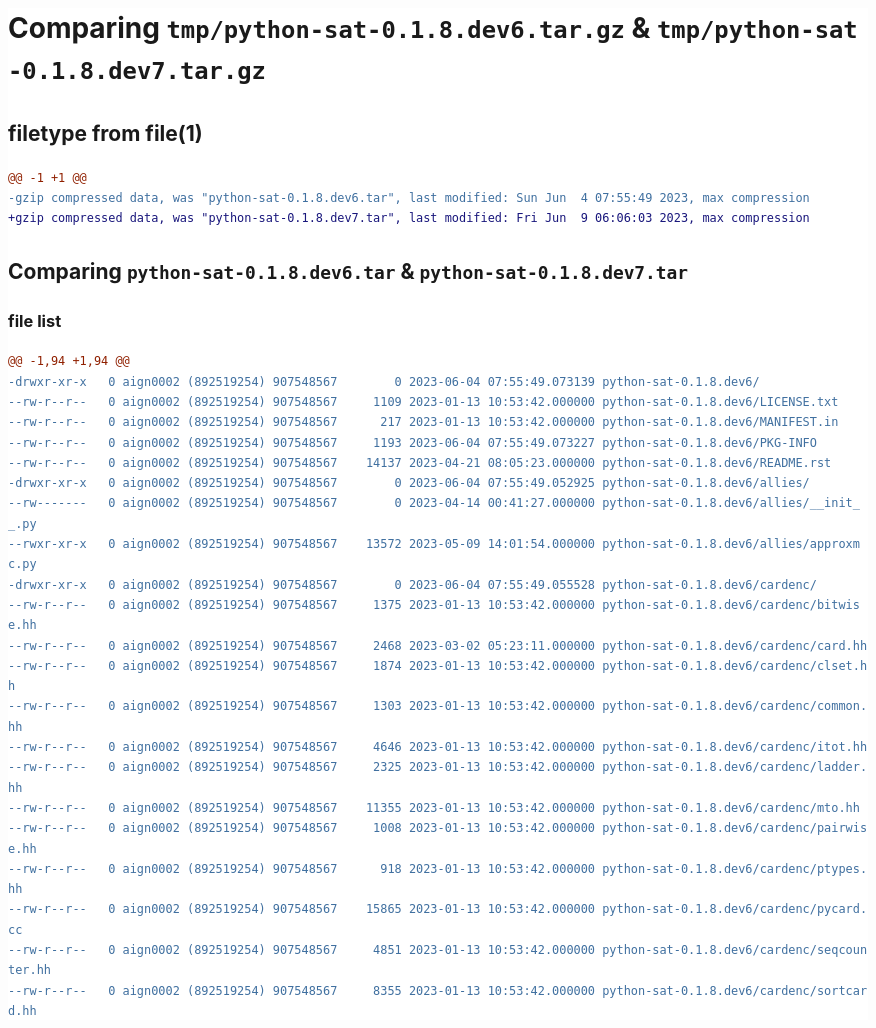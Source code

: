 # Comparing `tmp/python-sat-0.1.8.dev6.tar.gz` & `tmp/python-sat-0.1.8.dev7.tar.gz`

## filetype from file(1)

```diff
@@ -1 +1 @@
-gzip compressed data, was "python-sat-0.1.8.dev6.tar", last modified: Sun Jun  4 07:55:49 2023, max compression
+gzip compressed data, was "python-sat-0.1.8.dev7.tar", last modified: Fri Jun  9 06:06:03 2023, max compression
```

## Comparing `python-sat-0.1.8.dev6.tar` & `python-sat-0.1.8.dev7.tar`

### file list

```diff
@@ -1,94 +1,94 @@
-drwxr-xr-x   0 aign0002 (892519254) 907548567        0 2023-06-04 07:55:49.073139 python-sat-0.1.8.dev6/
--rw-r--r--   0 aign0002 (892519254) 907548567     1109 2023-01-13 10:53:42.000000 python-sat-0.1.8.dev6/LICENSE.txt
--rw-r--r--   0 aign0002 (892519254) 907548567      217 2023-01-13 10:53:42.000000 python-sat-0.1.8.dev6/MANIFEST.in
--rw-r--r--   0 aign0002 (892519254) 907548567     1193 2023-06-04 07:55:49.073227 python-sat-0.1.8.dev6/PKG-INFO
--rw-r--r--   0 aign0002 (892519254) 907548567    14137 2023-04-21 08:05:23.000000 python-sat-0.1.8.dev6/README.rst
-drwxr-xr-x   0 aign0002 (892519254) 907548567        0 2023-06-04 07:55:49.052925 python-sat-0.1.8.dev6/allies/
--rw-------   0 aign0002 (892519254) 907548567        0 2023-04-14 00:41:27.000000 python-sat-0.1.8.dev6/allies/__init__.py
--rwxr-xr-x   0 aign0002 (892519254) 907548567    13572 2023-05-09 14:01:54.000000 python-sat-0.1.8.dev6/allies/approxmc.py
-drwxr-xr-x   0 aign0002 (892519254) 907548567        0 2023-06-04 07:55:49.055528 python-sat-0.1.8.dev6/cardenc/
--rw-r--r--   0 aign0002 (892519254) 907548567     1375 2023-01-13 10:53:42.000000 python-sat-0.1.8.dev6/cardenc/bitwise.hh
--rw-r--r--   0 aign0002 (892519254) 907548567     2468 2023-03-02 05:23:11.000000 python-sat-0.1.8.dev6/cardenc/card.hh
--rw-r--r--   0 aign0002 (892519254) 907548567     1874 2023-01-13 10:53:42.000000 python-sat-0.1.8.dev6/cardenc/clset.hh
--rw-r--r--   0 aign0002 (892519254) 907548567     1303 2023-01-13 10:53:42.000000 python-sat-0.1.8.dev6/cardenc/common.hh
--rw-r--r--   0 aign0002 (892519254) 907548567     4646 2023-01-13 10:53:42.000000 python-sat-0.1.8.dev6/cardenc/itot.hh
--rw-r--r--   0 aign0002 (892519254) 907548567     2325 2023-01-13 10:53:42.000000 python-sat-0.1.8.dev6/cardenc/ladder.hh
--rw-r--r--   0 aign0002 (892519254) 907548567    11355 2023-01-13 10:53:42.000000 python-sat-0.1.8.dev6/cardenc/mto.hh
--rw-r--r--   0 aign0002 (892519254) 907548567     1008 2023-01-13 10:53:42.000000 python-sat-0.1.8.dev6/cardenc/pairwise.hh
--rw-r--r--   0 aign0002 (892519254) 907548567      918 2023-01-13 10:53:42.000000 python-sat-0.1.8.dev6/cardenc/ptypes.hh
--rw-r--r--   0 aign0002 (892519254) 907548567    15865 2023-01-13 10:53:42.000000 python-sat-0.1.8.dev6/cardenc/pycard.cc
--rw-r--r--   0 aign0002 (892519254) 907548567     4851 2023-01-13 10:53:42.000000 python-sat-0.1.8.dev6/cardenc/seqcounter.hh
--rw-r--r--   0 aign0002 (892519254) 907548567     8355 2023-01-13 10:53:42.000000 python-sat-0.1.8.dev6/cardenc/sortcard.hh
```
